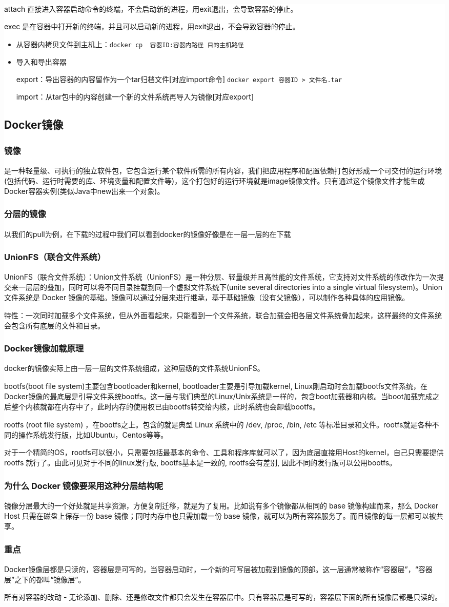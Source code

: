   attach 直接进入容器启动命令的终端，不会启动新的进程，用exit退出，会导致容器的停止。
  
  exec 是在容器中打开新的终端，并且可以启动新的进程，用exit退出，不会导致容器的停止。
  
* 从容器内拷贝文件到主机上：`docker cp  容器ID:容器内路径 目的主机路径`
  
* 导入和导出容器
  
  export：导出容器的内容留作为一个tar归档文件[对应import命令] `docker export 容器ID > 文件名.tar`
  
  import：从tar包中的内容创建一个新的文件系统再导入为镜像[对应export]
  
  
  
## Docker镜像

### 镜像

是一种轻量级、可执行的独立软件包，它包含运行某个软件所需的所有内容，我们把应用程序和配置依赖打包好形成一个可交付的运行环境(包括代码、运行时需要的库、环境变量和配置文件等)，这个打包好的运行环境就是image镜像文件。只有通过这个镜像文件才能生成Docker容器实例(类似Java中new出来一个对象)。

### 分层的镜像

以我们的pull为例，在下载的过程中我们可以看到docker的镜像好像是在一层一层的在下载

### UnionFS（联合文件系统）

UnionFS（联合文件系统）：Union文件系统（UnionFS）是一种分层、轻量级并且高性能的文件系统，它支持对文件系统的修改作为一次提交来一层层的叠加，同时可以将不同目录挂载到同一个虚拟文件系统下(unite several directories into a single virtual filesystem)。Union 文件系统是 Docker 镜像的基础。镜像可以通过分层来进行继承，基于基础镜像（没有父镜像），可以制作各种具体的应用镜像。

特性：一次同时加载多个文件系统，但从外面看起来，只能看到一个文件系统，联合加载会把各层文件系统叠加起来，这样最终的文件系统会包含所有底层的文件和目录。

### Docker镜像加载原理

docker的镜像实际上由一层一层的文件系统组成，这种层级的文件系统UnionFS。

bootfs(boot file system)主要包含bootloader和kernel, bootloader主要是引导加载kernel, Linux刚启动时会加载bootfs文件系统，在Docker镜像的最底层是引导文件系统bootfs。这一层与我们典型的Linux/Unix系统是一样的，包含boot加载器和内核。当boot加载完成之后整个内核就都在内存中了，此时内存的使用权已由bootfs转交给内核，此时系统也会卸载bootfs。

rootfs (root file system) ，在bootfs之上。包含的就是典型 Linux 系统中的 /dev, /proc, /bin, /etc 等标准目录和文件。rootfs就是各种不同的操作系统发行版，比如Ubuntu，Centos等等。 

对于一个精简的OS，rootfs可以很小，只需要包括最基本的命令、工具和程序库就可以了，因为底层直接用Host的kernel，自己只需要提供 rootfs 就行了。由此可见对于不同的linux发行版, bootfs基本是一致的, rootfs会有差别, 因此不同的发行版可以公用bootfs。

### 为什么 Docker 镜像要采用这种分层结构呢

镜像分层最大的一个好处就是共享资源，方便复制迁移，就是为了复用。比如说有多个镜像都从相同的 base 镜像构建而来，那么 Docker Host 只需在磁盘上保存一份 base 镜像；同时内存中也只需加载一份 base 镜像，就可以为所有容器服务了。而且镜像的每一层都可以被共享。

### 重点

Docker镜像层都是只读的，容器层是可写的，当容器启动时，一个新的可写层被加载到镜像的顶部。这一层通常被称作“容器层”，“容器层”之下的都叫“镜像层”。

所有对容器的改动 - 无论添加、删除、还是修改文件都只会发生在容器层中。只有容器层是可写的，容器层下面的所有镜像层都是只读的。
